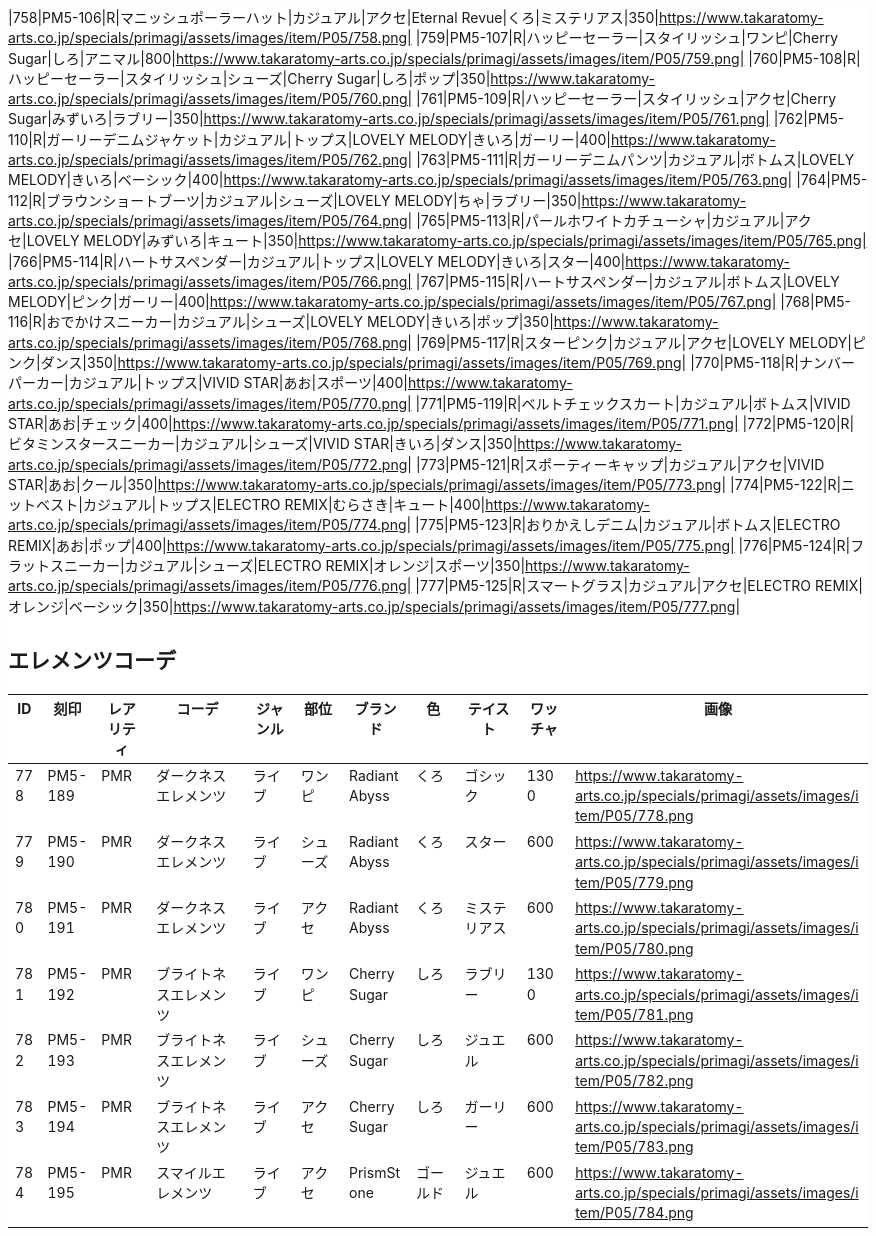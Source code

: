 |758|PM5-106|R|マニッシュポーラーハット|カジュアル|アクセ|Eternal Revue|くろ|ミステリアス|350|https://www.takaratomy-arts.co.jp/specials/primagi/assets/images/item/P05/758.png|
|759|PM5-107|R|ハッピーセーラー|スタイリッシュ|ワンピ|Cherry Sugar|しろ|アニマル|800|https://www.takaratomy-arts.co.jp/specials/primagi/assets/images/item/P05/759.png|
|760|PM5-108|R|ハッピーセーラー|スタイリッシュ|シューズ|Cherry Sugar|しろ|ポップ|350|https://www.takaratomy-arts.co.jp/specials/primagi/assets/images/item/P05/760.png|
|761|PM5-109|R|ハッピーセーラー|スタイリッシュ|アクセ|Cherry Sugar|みずいろ|ラブリー|350|https://www.takaratomy-arts.co.jp/specials/primagi/assets/images/item/P05/761.png|
|762|PM5-110|R|ガーリーデニムジャケット|カジュアル|トップス|LOVELY MELODY|きいろ|ガーリー|400|https://www.takaratomy-arts.co.jp/specials/primagi/assets/images/item/P05/762.png|
|763|PM5-111|R|ガーリーデニムパンツ|カジュアル|ボトムス|LOVELY MELODY|きいろ|ベーシック|400|https://www.takaratomy-arts.co.jp/specials/primagi/assets/images/item/P05/763.png|
|764|PM5-112|R|ブラウンショートブーツ|カジュアル|シューズ|LOVELY MELODY|ちゃ|ラブリー|350|https://www.takaratomy-arts.co.jp/specials/primagi/assets/images/item/P05/764.png|
|765|PM5-113|R|パールホワイトカチューシャ|カジュアル|アクセ|LOVELY MELODY|みずいろ|キュート|350|https://www.takaratomy-arts.co.jp/specials/primagi/assets/images/item/P05/765.png|
|766|PM5-114|R|ハートサスペンダー|カジュアル|トップス|LOVELY MELODY|きいろ|スター|400|https://www.takaratomy-arts.co.jp/specials/primagi/assets/images/item/P05/766.png|
|767|PM5-115|R|ハートサスペンダー|カジュアル|ボトムス|LOVELY MELODY|ピンク|ガーリー|400|https://www.takaratomy-arts.co.jp/specials/primagi/assets/images/item/P05/767.png|
|768|PM5-116|R|おでかけスニーカー|カジュアル|シューズ|LOVELY MELODY|きいろ|ポップ|350|https://www.takaratomy-arts.co.jp/specials/primagi/assets/images/item/P05/768.png|
|769|PM5-117|R|スターピンク|カジュアル|アクセ|LOVELY MELODY|ピンク|ダンス|350|https://www.takaratomy-arts.co.jp/specials/primagi/assets/images/item/P05/769.png|
|770|PM5-118|R|ナンバーパーカー|カジュアル|トップス|VIVID STAR|あお|スポーツ|400|https://www.takaratomy-arts.co.jp/specials/primagi/assets/images/item/P05/770.png|
|771|PM5-119|R|ベルトチェックスカート|カジュアル|ボトムス|VIVID STAR|あお|チェック|400|https://www.takaratomy-arts.co.jp/specials/primagi/assets/images/item/P05/771.png|
|772|PM5-120|R|ビタミンスタースニーカー|カジュアル|シューズ|VIVID STAR|きいろ|ダンス|350|https://www.takaratomy-arts.co.jp/specials/primagi/assets/images/item/P05/772.png|
|773|PM5-121|R|スポーティーキャップ|カジュアル|アクセ|VIVID STAR|あお|クール|350|https://www.takaratomy-arts.co.jp/specials/primagi/assets/images/item/P05/773.png|
|774|PM5-122|R|ニットベスト|カジュアル|トップス|ELECTRO REMIX|むらさき|キュート|400|https://www.takaratomy-arts.co.jp/specials/primagi/assets/images/item/P05/774.png|
|775|PM5-123|R|おりかえしデニム|カジュアル|ボトムス|ELECTRO REMIX|あお|ポップ|400|https://www.takaratomy-arts.co.jp/specials/primagi/assets/images/item/P05/775.png|
|776|PM5-124|R|フラットスニーカー|カジュアル|シューズ|ELECTRO REMIX|オレンジ|スポーツ|350|https://www.takaratomy-arts.co.jp/specials/primagi/assets/images/item/P05/776.png|
|777|PM5-125|R|スマートグラス|カジュアル|アクセ|ELECTRO REMIX|オレンジ|ベーシック|350|https://www.takaratomy-arts.co.jp/specials/primagi/assets/images/item/P05/777.png|

## エレメンツコーデ
|ID|刻印|レアリティ|コーデ|ジャンル|部位|ブランド|色|テイスト|ワッチャ|画像|
|-|-|-|-|-|-|-|-|-|-|-|
|778|PM5-189|PMR|ダークネスエレメンツ|ライブ|ワンピ|Radiant Abyss|くろ|ゴシック|1300|https://www.takaratomy-arts.co.jp/specials/primagi/assets/images/item/P05/778.png|
|779|PM5-190|PMR|ダークネスエレメンツ|ライブ|シューズ|Radiant Abyss|くろ|スター|600|https://www.takaratomy-arts.co.jp/specials/primagi/assets/images/item/P05/779.png|
|780|PM5-191|PMR|ダークネスエレメンツ|ライブ|アクセ|Radiant Abyss|くろ|ミステリアス|600|https://www.takaratomy-arts.co.jp/specials/primagi/assets/images/item/P05/780.png|
|781|PM5-192|PMR|ブライトネスエレメンツ|ライブ|ワンピ|Cherry Sugar|しろ|ラブリー|1300|https://www.takaratomy-arts.co.jp/specials/primagi/assets/images/item/P05/781.png|
|782|PM5-193|PMR|ブライトネスエレメンツ|ライブ|シューズ|Cherry Sugar|しろ|ジュエル|600|https://www.takaratomy-arts.co.jp/specials/primagi/assets/images/item/P05/782.png|
|783|PM5-194|PMR|ブライトネスエレメンツ|ライブ|アクセ|Cherry Sugar|しろ|ガーリー|600|https://www.takaratomy-arts.co.jp/specials/primagi/assets/images/item/P05/783.png|
|784|PM5-195|PMR|スマイルエレメンツ|ライブ|アクセ|PrismStone|ゴールド|ジュエル|600|https://www.takaratomy-arts.co.jp/specials/primagi/assets/images/item/P05/784.png|
